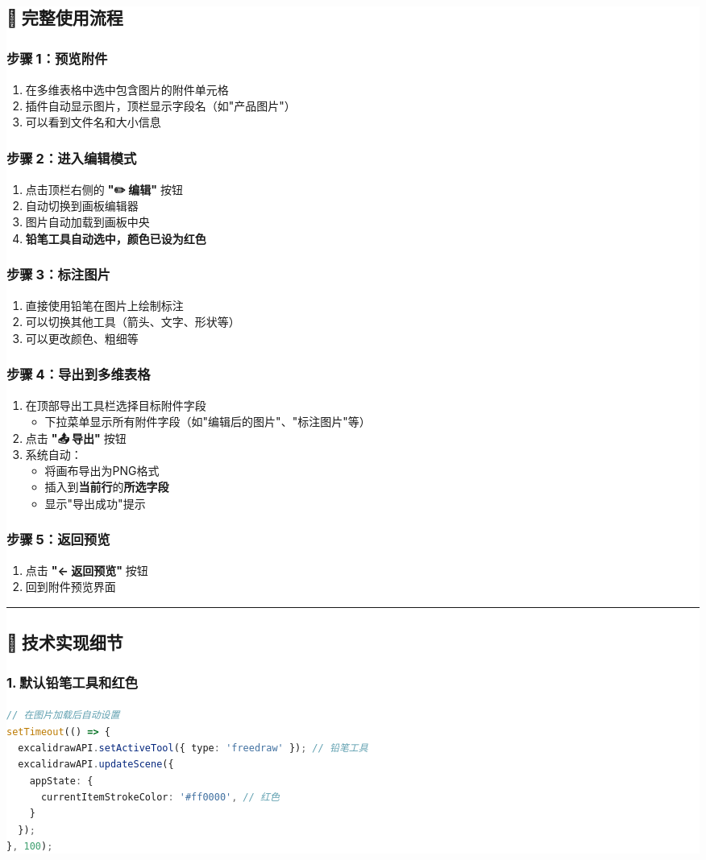 
## 🚀 完整使用流程

### 步骤 1：预览附件
1. 在多维表格中选中包含图片的附件单元格
2. 插件自动显示图片，顶栏显示字段名（如"产品图片"）
3. 可以看到文件名和大小信息

### 步骤 2：进入编辑模式
1. 点击顶栏右侧的 **"✏️ 编辑"** 按钮
2. 自动切换到画板编辑器
3. 图片自动加载到画板中央
4. **铅笔工具自动选中，颜色已设为红色**

### 步骤 3：标注图片
1. 直接使用铅笔在图片上绘制标注
2. 可以切换其他工具（箭头、文字、形状等）
3. 可以更改颜色、粗细等

### 步骤 4：导出到多维表格
1. 在顶部导出工具栏选择目标附件字段
   - 下拉菜单显示所有附件字段（如"编辑后的图片"、"标注图片"等）
2. 点击 **"📤 导出"** 按钮
3. 系统自动：
   - 将画布导出为PNG格式
   - 插入到**当前行**的**所选字段**
   - 显示"导出成功"提示

### 步骤 5：返回预览
1. 点击 **"← 返回预览"** 按钮
2. 回到附件预览界面

---

## 🔧 技术实现细节

### 1. 默认铅笔工具和红色
```typescript
// 在图片加载后自动设置
setTimeout(() => {
  excalidrawAPI.setActiveTool({ type: 'freedraw' }); // 铅笔工具
  excalidrawAPI.updateScene({
    appState: {
      currentItemStrokeColor: '#ff0000', // 红色
    }
  });
}, 100);
```
